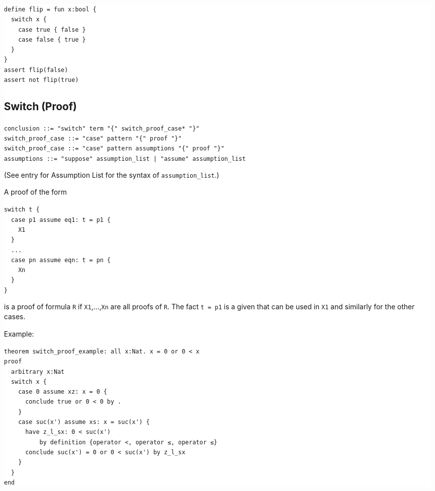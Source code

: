 ```{.deduce^#switch_example}
define flip = fun x:bool {
  switch x {
    case true { false }
    case false { true }
  }
}
assert flip(false)
assert not flip(true)
```

## Switch (Proof)

```
conclusion ::= "switch" term "{" switch_proof_case* "}"
switch_proof_case ::= "case" pattern "{" proof "}"
switch_proof_case ::= "case" pattern assumptions "{" proof "}"
assumptions ::= "suppose" assumption_list | "assume" assumption_list
```

(See entry for Assumption List for the syntax of `assumption_list`.)

A proof of the form

```
switch t {
  case p1 assume eq1: t = p1 {
    X1
  }
  ...
  case pn assume eqn: t = pn {
    Xn
  }
}
```

is a proof of formula `R` if `X1`,...,`Xn` are all proofs of `R`.
The fact `t = p1` is a given that can be used in `X1`
and similarly for the other cases.

Example:

```{.deduce^#switch_proof_example}
theorem switch_proof_example: all x:Nat. x = 0 or 0 < x
proof
  arbitrary x:Nat
  switch x {
    case 0 assume xz: x = 0 {
      conclude true or 0 < 0 by .
    }
    case suc(x') assume xs: x = suc(x') {
      have z_l_sx: 0 < suc(x')
          by definition {operator <, operator ≤, operator ≤}
      conclude suc(x') = 0 or 0 < suc(x') by z_l_sx
    }
  }
end
```
